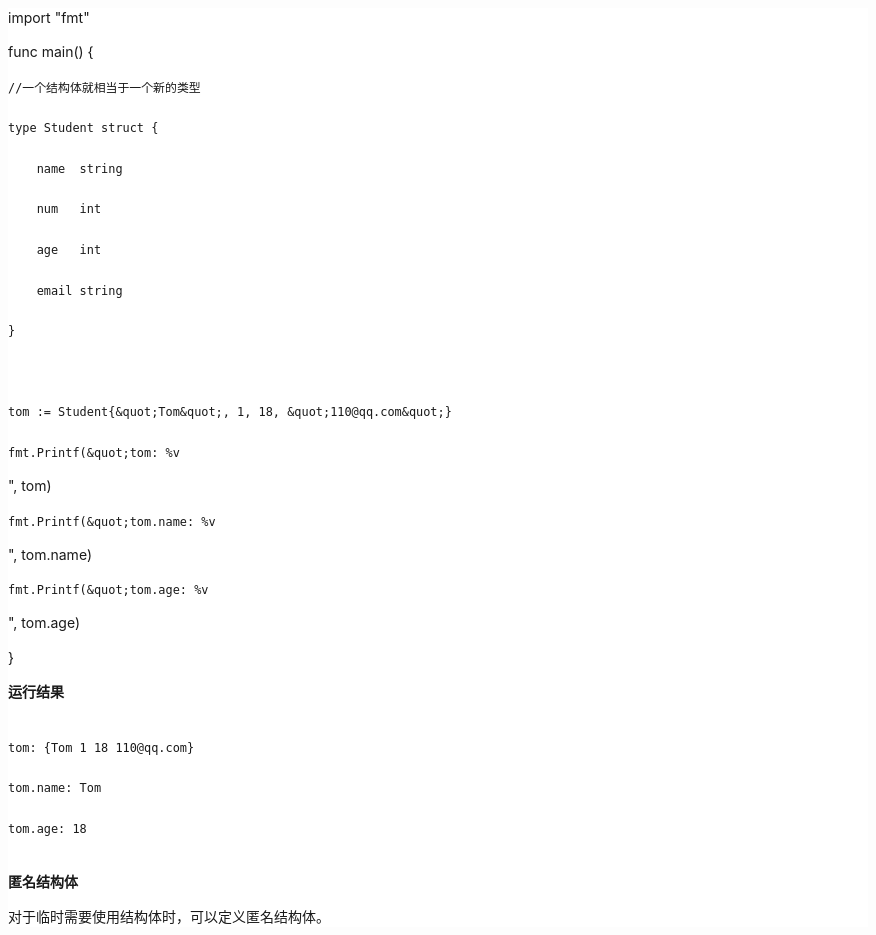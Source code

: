 

import &quot;fmt&quot;



func main() {



	//一个结构体就相当于一个新的类型

	type Student struct {

		name  string

		num   int

		age   int

		email string

	}



	tom := Student{&quot;Tom&quot;, 1, 18, &quot;110@qq.com&quot;}

	fmt.Printf(&quot;tom: %v
&quot;, tom)

	fmt.Printf(&quot;tom.name: %v
&quot;, tom.name)

	fmt.Printf(&quot;tom.age: %v
&quot;, tom.age)



}



</code></pre>



<p><strong>运行结果</strong></p>



<pre>

<code>tom: {Tom 1 18 110@qq.com}

tom.name: Tom

tom.age: 18

</code></pre>



<p><strong>匿名结构体</strong></p>



<p>对于临时需要使用结构体时，可以定义匿名结构体。</p>


